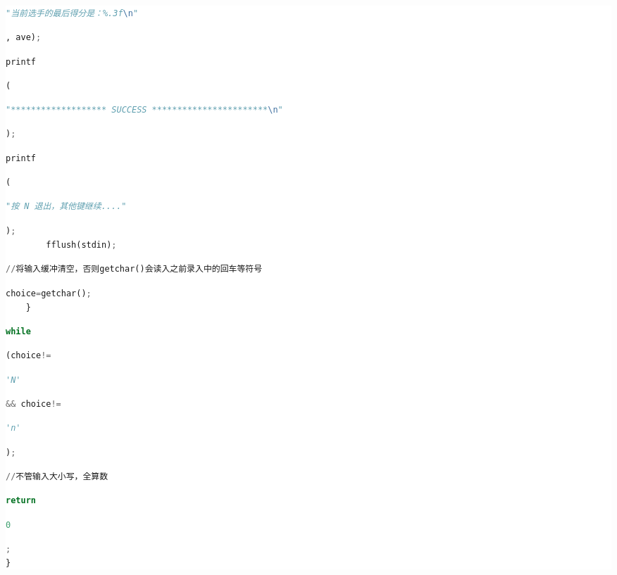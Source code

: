 ```python
"当前选手的最后得分是：%.3f\n"
```
```python
, ave);
```
```python
printf
```
```python
(
```
```python
"******************* SUCCESS ***********************\n"
```
```python
);
```
```python
printf
```
```python
(
```
```python
"按 N 退出，其他键继续...."
```
```python
);  
        fflush(stdin);
```
```python
//将输入缓冲清空，否则getchar()会读入之前录入中的回车等符号
```
```python
choice=getchar();  
    }
```
```python
while
```
```python
(choice!=
```
```python
'N'
```
```python
&& choice!=
```
```python
'n'
```
```python
);
```
```python
//不管输入大小写，全算数
```
```python
return
```
```python
0
```
```python
;  
}
```

